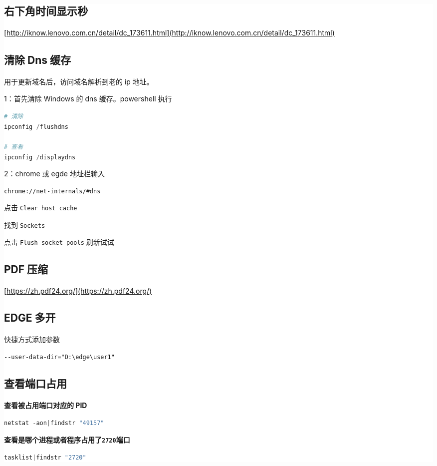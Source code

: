 ## 右下角时间显示秒

[http://iknow.lenovo.com.cn/detail/dc_173611.html](http://iknow.lenovo.com.cn/detail/dc_173611.html)

## 清除 Dns 缓存

用于更新域名后，访问域名解析到老的 ip 地址。

1：首先清除 Windows 的 dns 缓存。powershell 执行

```powershell
# 清除
ipconfig /flushdns

# 查看
ipconfig /displaydns
```

2：chrome 或 egde 地址栏输入

```
chrome://net-internals/#dns
```

点击 `Clear host cache`

找到 `Sockets`

点击 `Flush socket pools` 刷新试试

## PDF 压缩

[https://zh.pdf24.org/](https://zh.pdf24.org/)

## EDGE 多开

快捷方式添加参数

```
--user-data-dir="D:\edge\user1"
```

## 查看端口占用

**查看被占用端口对应的 PID**

```powershell
netstat -aon|findstr "49157"
```

**查看是哪个进程或者程序占用了`2720`端口**

```powershell
tasklist|findstr "2720"
```
